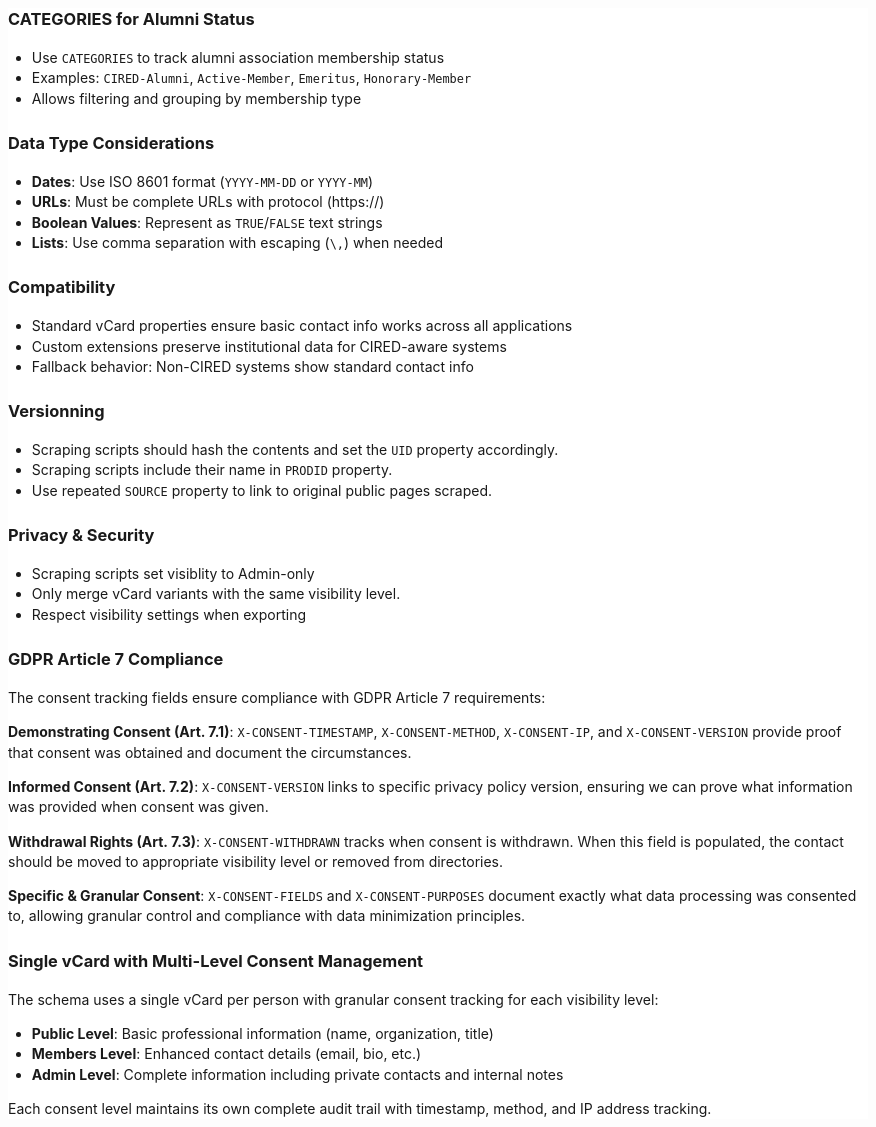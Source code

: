 ### CATEGORIES for Alumni Status
- Use `CATEGORIES` to track alumni association membership status
- Examples: `CIRED-Alumni`, `Active-Member`, `Emeritus`, `Honorary-Member`
- Allows filtering and grouping by membership type

### Data Type Considerations
- **Dates**: Use ISO 8601 format (`YYYY-MM-DD` or `YYYY-MM`)
- **URLs**: Must be complete URLs with protocol (https://)
- **Boolean Values**: Represent as `TRUE`/`FALSE` text strings
- **Lists**: Use comma separation with escaping (`\,`) when needed

### Compatibility
- Standard vCard properties ensure basic contact info works across all applications
- Custom extensions preserve institutional data for CIRED-aware systems
- Fallback behavior: Non-CIRED systems show standard contact info

### Versionning
- Scraping scripts should hash the contents and set the `UID` property accordingly.
- Scraping scripts include their name in `PRODID` property.
- Use repeated `SOURCE` property to link to original public pages scraped.

### Privacy & Security
- Scraping scripts set visiblity to Admin-only
- Only merge vCard variants with the same visibility level.
- Respect visibility settings when exporting

### GDPR Article 7 Compliance
The consent tracking fields ensure compliance with GDPR Article 7 requirements:

**Demonstrating Consent (Art. 7.1)**: `X-CONSENT-TIMESTAMP`, `X-CONSENT-METHOD`, `X-CONSENT-IP`, and `X-CONSENT-VERSION` provide proof that consent was obtained and document the circumstances.

**Informed Consent (Art. 7.2)**: `X-CONSENT-VERSION` links to specific privacy policy version, ensuring we can prove what information was provided when consent was given.

**Withdrawal Rights (Art. 7.3)**: `X-CONSENT-WITHDRAWN` tracks when consent is withdrawn. When this field is populated, the contact should be moved to appropriate visibility level or removed from directories.

**Specific & Granular Consent**: `X-CONSENT-FIELDS` and `X-CONSENT-PURPOSES` document exactly what data processing was consented to, allowing granular control and compliance with data minimization principles.

### Single vCard with Multi-Level Consent Management
The schema uses a single vCard per person with granular consent tracking for each visibility level:

- **Public Level**: Basic professional information (name, organization, title)
- **Members Level**: Enhanced contact details (email, bio, etc.)  
- **Admin Level**: Complete information including private contacts and internal notes

Each consent level maintains its own complete audit trail with timestamp, method, and IP address tracking.
